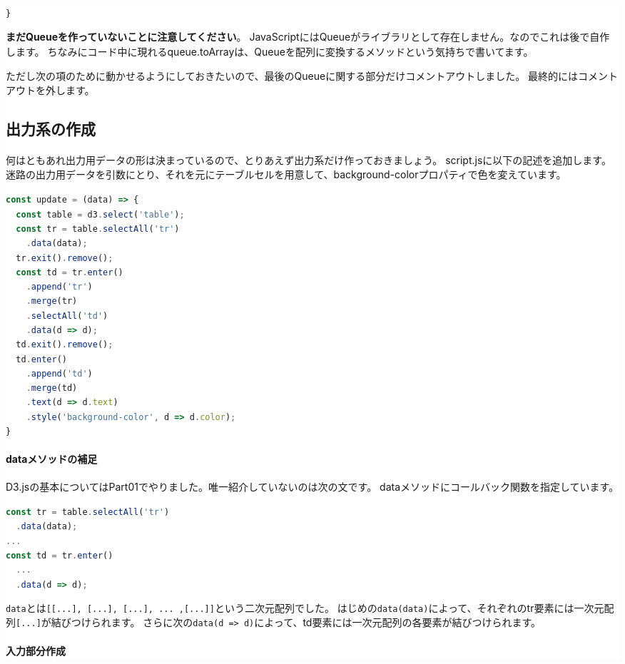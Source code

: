 ```js
}
```

**まだQueueを作っていないことに注意してください**。
JavaScriptにはQueueがライブラリとして存在しません。なのでこれは後で自作します。
ちなみにコード中に現れるqueue.toArrayは、Queueを配列に変換するメソッドという気持ちで書いてます。

ただし次の項のために動かせるようにしておきたいので、最後のQueueに関する部分だけコメントアウトしました。
最終的にはコメントアウトを外します。

## 出力系の作成

何はともあれ出力用データの形は決まっているので、とりあえず出力系だけ作っておきましょう。
script.jsに以下の記述を追加します。
迷路の出力用データを引数にとり、それを元にテーブルセルを用意して、background-colorプロパティで色を変えています。

```js
const update = (data) => {
  const table = d3.select('table');
  const tr = table.selectAll('tr')
    .data(data);
  tr.exit().remove();
  const td = tr.enter()
    .append('tr')
    .merge(tr)
    .selectAll('td')
    .data(d => d);
  td.exit().remove();
  td.enter()
    .append('td')
    .merge(td)
    .text(d => d.text)
    .style('background-color', d => d.color);
}
```

#### dataメソッドの補足

D3.jsの基本についてはPart01でやりました。唯一紹介していないのは次の文です。
dataメソッドにコールバック関数を指定しています。

```js
const tr = table.selectAll('tr')
  .data(data);
...
const td = tr.enter()
  ...
  .data(d => d);
```
`data`とは`[[...], [...], [...], ... ,[...]]`という二次元配列でした。
はじめの`data(data)`によって、それぞれのtr要素には一次元配列`[...]`が結びつけられます。
さらに次の`data(d => d)`によって、td要素には一次元配列の各要素が結びつけられます。

#### 入力部分作成
